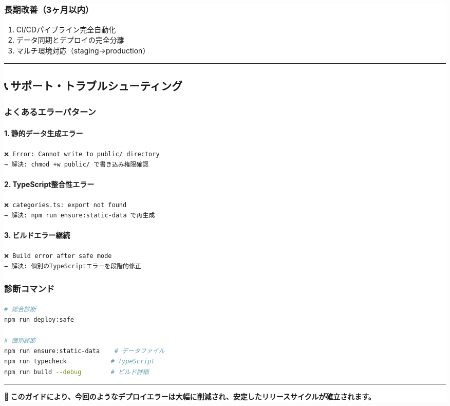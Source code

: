 ### **長期改善（3ヶ月以内）**
1. CI/CDパイプライン完全自動化
2. データ同期とデプロイの完全分離
3. マルチ環境対応（staging→production）

---

## 📞 **サポート・トラブルシューティング**

### **よくあるエラーパターン**

#### **1. 静的データ生成エラー**
```bash
❌ Error: Cannot write to public/ directory
→ 解決: chmod +w public/ で書き込み権限確認
```

#### **2. TypeScript整合性エラー**  
```bash
❌ categories.ts: export not found
→ 解決: npm run ensure:static-data で再生成
```

#### **3. ビルドエラー継続**
```bash
❌ Build error after safe mode
→ 解決: 個別のTypeScriptエラーを段階的修正
```

### **診断コマンド**
```bash
# 総合診断
npm run deploy:safe

# 個別診断
npm run ensure:static-data    # データファイル
npm run typecheck            # TypeScript
npm run build --debug        # ビルド詳細
```

---

**🎯 このガイドにより、今回のようなデプロイエラーは大幅に削減され、安定したリリースサイクルが確立されます。**